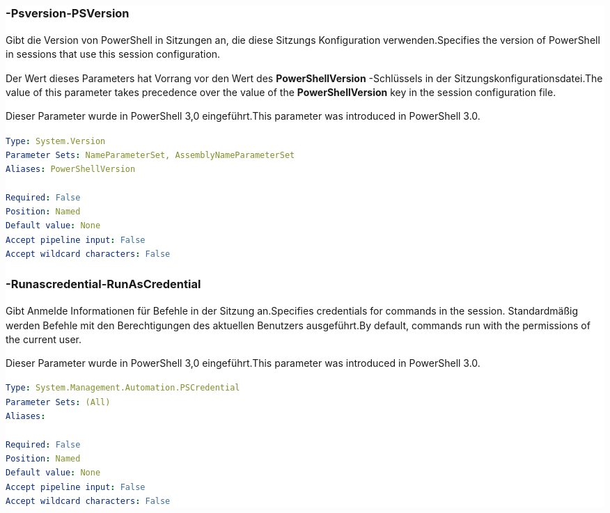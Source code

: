 ### <span data-ttu-id="4b362-224">-Psversion</span><span class="sxs-lookup"><span data-stu-id="4b362-224">-PSVersion</span></span>

<span data-ttu-id="4b362-225">Gibt die Version von PowerShell in Sitzungen an, die diese Sitzungs Konfiguration verwenden.</span><span class="sxs-lookup"><span data-stu-id="4b362-225">Specifies the version of PowerShell in sessions that use this session configuration.</span></span>

<span data-ttu-id="4b362-226">Der Wert dieses Parameters hat Vorrang vor den Wert des **PowerShellVersion** -Schlüssels in der Sitzungskonfigurationsdatei.</span><span class="sxs-lookup"><span data-stu-id="4b362-226">The value of this parameter takes precedence over the value of the **PowerShellVersion** key in the session configuration file.</span></span>

<span data-ttu-id="4b362-227">Dieser Parameter wurde in PowerShell 3,0 eingeführt.</span><span class="sxs-lookup"><span data-stu-id="4b362-227">This parameter was introduced in PowerShell 3.0.</span></span>

```yaml
Type: System.Version
Parameter Sets: NameParameterSet, AssemblyNameParameterSet
Aliases: PowerShellVersion

Required: False
Position: Named
Default value: None
Accept pipeline input: False
Accept wildcard characters: False
```

### <span data-ttu-id="4b362-228">-Runascredential</span><span class="sxs-lookup"><span data-stu-id="4b362-228">-RunAsCredential</span></span>

<span data-ttu-id="4b362-229">Gibt Anmelde Informationen für Befehle in der Sitzung an.</span><span class="sxs-lookup"><span data-stu-id="4b362-229">Specifies credentials for commands in the session.</span></span> <span data-ttu-id="4b362-230">Standardmäßig werden Befehle mit den Berechtigungen des aktuellen Benutzers ausgeführt.</span><span class="sxs-lookup"><span data-stu-id="4b362-230">By default, commands run with the permissions of the current user.</span></span>

<span data-ttu-id="4b362-231">Dieser Parameter wurde in PowerShell 3,0 eingeführt.</span><span class="sxs-lookup"><span data-stu-id="4b362-231">This parameter was introduced in PowerShell 3.0.</span></span>

```yaml
Type: System.Management.Automation.PSCredential
Parameter Sets: (All)
Aliases:

Required: False
Position: Named
Default value: None
Accept pipeline input: False
Accept wildcard characters: False
```
